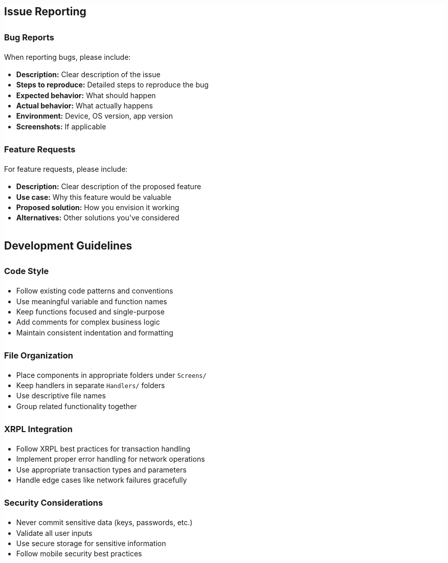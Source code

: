 
## Issue Reporting

### Bug Reports

When reporting bugs, please include:

- **Description:** Clear description of the issue
- **Steps to reproduce:** Detailed steps to reproduce the bug
- **Expected behavior:** What should happen
- **Actual behavior:** What actually happens
- **Environment:** Device, OS version, app version
- **Screenshots:** If applicable

### Feature Requests

For feature requests, please include:

- **Description:** Clear description of the proposed feature
- **Use case:** Why this feature would be valuable
- **Proposed solution:** How you envision it working
- **Alternatives:** Other solutions you've considered

## Development Guidelines

### Code Style

- Follow existing code patterns and conventions
- Use meaningful variable and function names
- Keep functions focused and single-purpose
- Add comments for complex business logic
- Maintain consistent indentation and formatting

### File Organization

- Place components in appropriate folders under `Screens/`
- Keep handlers in separate `Handlers/` folders
- Use descriptive file names
- Group related functionality together

### XRPL Integration

- Follow XRPL best practices for transaction handling
- Implement proper error handling for network operations
- Use appropriate transaction types and parameters
- Handle edge cases like network failures gracefully

### Security Considerations

- Never commit sensitive data (keys, passwords, etc.)
- Validate all user inputs
- Use secure storage for sensitive information
- Follow mobile security best practices
